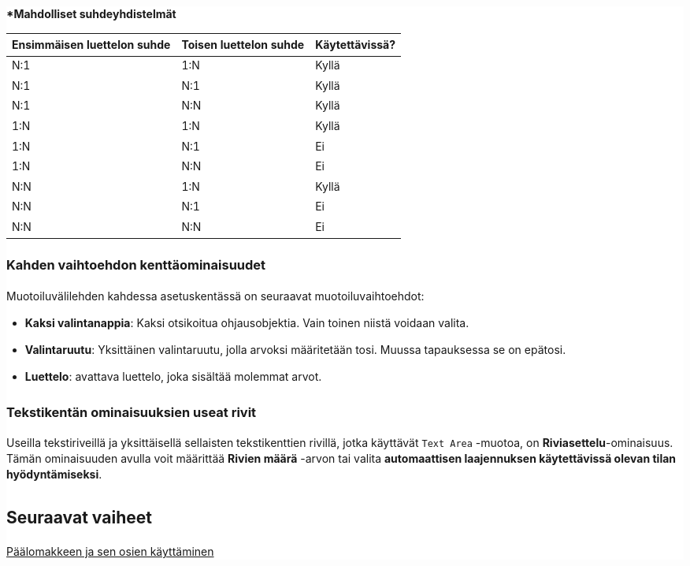  **\*Mahdolliset suhdeyhdistelmät**  
  
|Ensimmäisen luettelon suhde|Toisen luettelon suhde|Käytettävissä?|  
|-----------------------------|------------------------------|----------------|  
|N:1|1:N|Kyllä|  
|N:1|N:1|Kyllä|  
|N:1|N:N|Kyllä|  
|1:N|1:N|Kyllä|  
|1:N|N:1|Ei|  
|1:N|N:N|Ei|  
|N:N|1:N|Kyllä|  
|N:N|N:1|Ei|  
|N:N|N:N|Ei|  
  
<a name="BKMK_TwoOptionProperties"></a>   

### <a name="two-option-field-properties"></a>Kahden vaihtoehdon kenttäominaisuudet  
 Muotoiluvälilehden kahdessa asetuskentässä on seuraavat muotoiluvaihtoehdot:  
  
- **Kaksi valintanappia**: Kaksi otsikoitua ohjausobjektia. Vain toinen niistä voidaan valita.  
  
- **Valintaruutu**: Yksittäinen valintaruutu, jolla arvoksi määritetään tosi. Muussa tapauksessa se on epätosi.  
  
- **Luettelo**: avattava luettelo, joka sisältää molemmat arvot.  
  
<a name="BKMK_MultipleLinesOfTextProperties"></a>   

### <a name="multiple-lines-of-text-field-properties"></a>Tekstikentän ominaisuuksien useat rivit  
 Useilla tekstiriveillä ja yksittäisellä sellaisten tekstikenttien rivillä, jotka käyttävät `Text Area` -muotoa, on **Riviasettelu**-ominaisuus. Tämän ominaisuuden avulla voit määrittää **Rivien määrä** -arvon tai valita **automaattisen laajennuksen käytettävissä olevan tilan hyödyntämiseksi**.  

## <a name="next-steps"></a>Seuraavat vaiheet

[Päälomakkeen ja sen osien käyttäminen](use-main-form-and-components.md)
